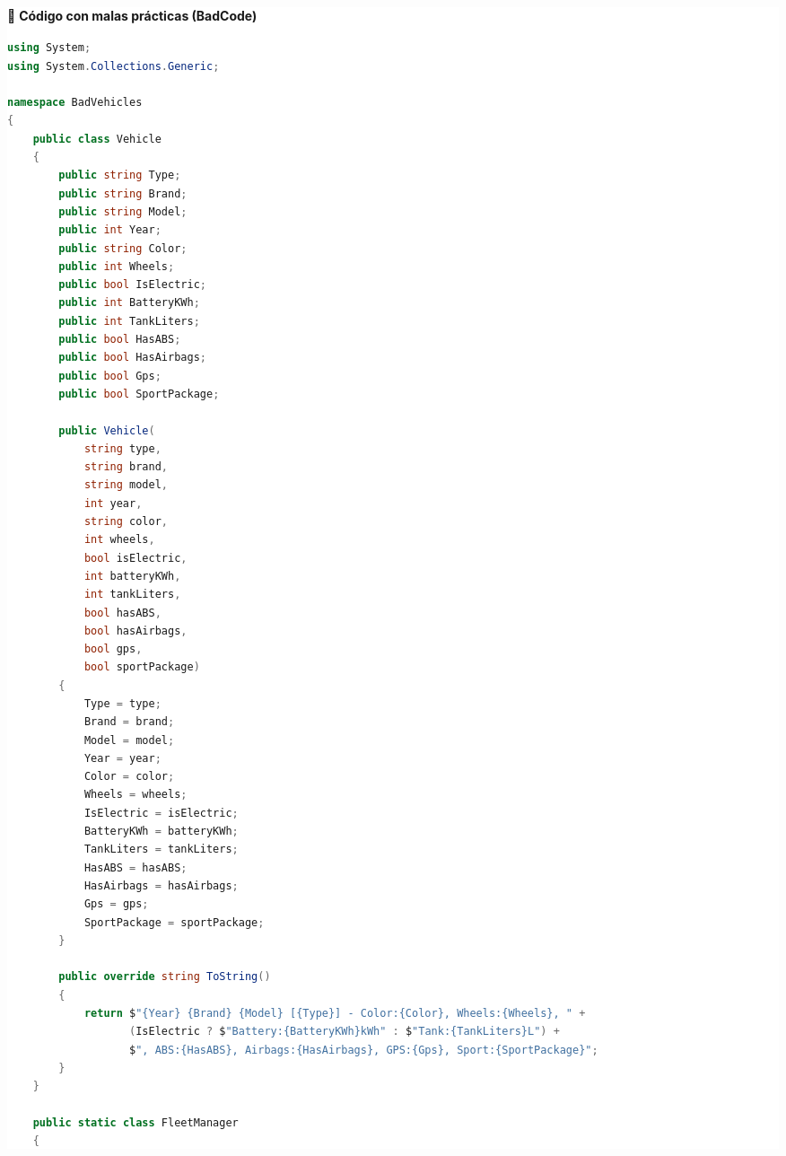 
📌 **Código con malas prácticas (BadCode)**

```csharp
using System;
using System.Collections.Generic;

namespace BadVehicles
{
    public class Vehicle
    {
        public string Type;
        public string Brand;
        public string Model;
        public int Year;
        public string Color;
        public int Wheels;
        public bool IsElectric;
        public int BatteryKWh;
        public int TankLiters;
        public bool HasABS;
        public bool HasAirbags;
        public bool Gps;
        public bool SportPackage;

        public Vehicle(
            string type,
            string brand,
            string model,
            int year,
            string color,
            int wheels,
            bool isElectric,
            int batteryKWh,
            int tankLiters,
            bool hasABS,
            bool hasAirbags,
            bool gps,
            bool sportPackage)
        {
            Type = type;
            Brand = brand;
            Model = model;
            Year = year;
            Color = color;
            Wheels = wheels;
            IsElectric = isElectric;
            BatteryKWh = batteryKWh;
            TankLiters = tankLiters;
            HasABS = hasABS;
            HasAirbags = hasAirbags;
            Gps = gps;
            SportPackage = sportPackage;
        }

        public override string ToString()
        {
            return $"{Year} {Brand} {Model} [{Type}] - Color:{Color}, Wheels:{Wheels}, " +
                   (IsElectric ? $"Battery:{BatteryKWh}kWh" : $"Tank:{TankLiters}L") +
                   $", ABS:{HasABS}, Airbags:{HasAirbags}, GPS:{Gps}, Sport:{SportPackage}";
        }
    }

    public static class FleetManager
    {
```
